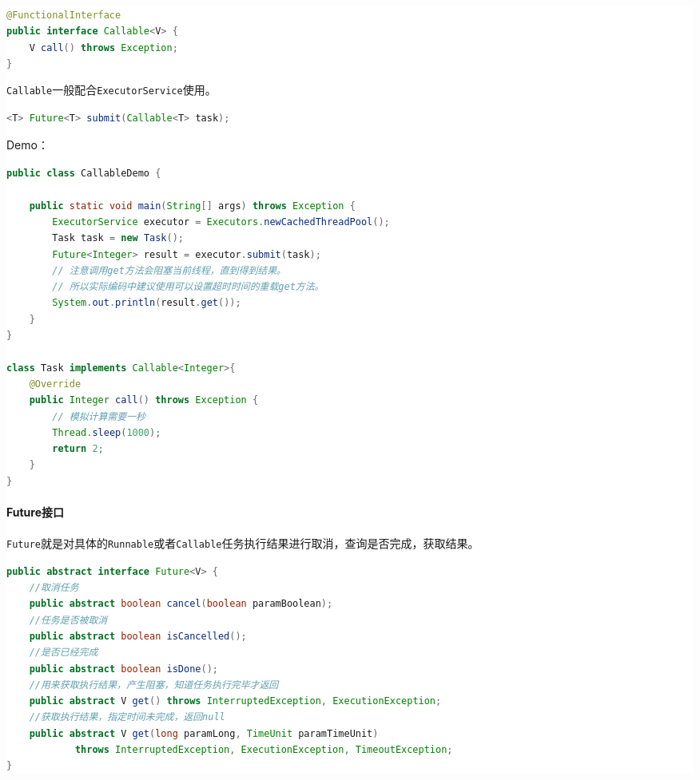 ```java
@FunctionalInterface
public interface Callable<V> {
    V call() throws Exception;
}
```

`Callable`一般配合`ExecutorService`使用。

```java
<T> Future<T> submit(Callable<T> task);
```



Demo：

```java
public class CallableDemo {

    public static void main(String[] args) throws Exception {
        ExecutorService executor = Executors.newCachedThreadPool();
        Task task = new Task();
        Future<Integer> result = executor.submit(task);
        // 注意调用get方法会阻塞当前线程，直到得到结果。
        // 所以实际编码中建议使用可以设置超时时间的重载get方法。
        System.out.println(result.get());
    }
}

class Task implements Callable<Integer>{
    @Override
    public Integer call() throws Exception {
        // 模拟计算需要一秒
        Thread.sleep(1000);
        return 2;
    }
}

```



#### Future接口

`Future`就是对具体的`Runnable`或者`Callable`任务执行结果进行取消，查询是否完成，获取结果。

```java
public abstract interface Future<V> {
    //取消任务
    public abstract boolean cancel(boolean paramBoolean);
    //任务是否被取消
    public abstract boolean isCancelled();
    //是否已经完成
    public abstract boolean isDone();
    //用来获取执行结果，产生阻塞，知道任务执行完毕才返回
    public abstract V get() throws InterruptedException, ExecutionException;
    //获取执行结果，指定时间未完成，返回null
    public abstract V get(long paramLong, TimeUnit paramTimeUnit)
            throws InterruptedException, ExecutionException, TimeoutException;
}
```
